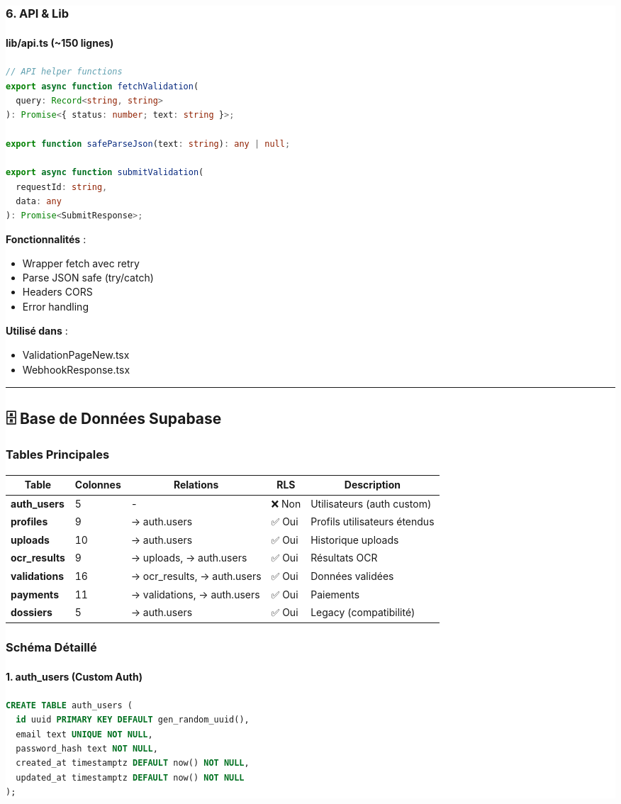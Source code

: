 ### 6. API & Lib

#### **lib/api.ts** (~150 lignes)
```typescript
// API helper functions
export async function fetchValidation(
  query: Record<string, string>
): Promise<{ status: number; text: string }>;

export function safeParseJson(text: string): any | null;

export async function submitValidation(
  requestId: string,
  data: any
): Promise<SubmitResponse>;
```

**Fonctionnalités** :
- Wrapper fetch avec retry
- Parse JSON safe (try/catch)
- Headers CORS
- Error handling

**Utilisé dans** :
- ValidationPageNew.tsx
- WebhookResponse.tsx

---

## 🗄️ Base de Données Supabase

### Tables Principales

| Table | Colonnes | Relations | RLS | Description |
|-------|----------|-----------|-----|-------------|
| **auth_users** | 5 | - | ❌ Non | Utilisateurs (auth custom) |
| **profiles** | 9 | → auth.users | ✅ Oui | Profils utilisateurs étendus |
| **uploads** | 10 | → auth.users | ✅ Oui | Historique uploads |
| **ocr_results** | 9 | → uploads, → auth.users | ✅ Oui | Résultats OCR |
| **validations** | 16 | → ocr_results, → auth.users | ✅ Oui | Données validées |
| **payments** | 11 | → validations, → auth.users | ✅ Oui | Paiements |
| **dossiers** | 5 | → auth.users | ✅ Oui | Legacy (compatibilité) |

### Schéma Détaillé

#### 1. **auth_users** (Custom Auth)
```sql
CREATE TABLE auth_users (
  id uuid PRIMARY KEY DEFAULT gen_random_uuid(),
  email text UNIQUE NOT NULL,
  password_hash text NOT NULL,
  created_at timestamptz DEFAULT now() NOT NULL,
  updated_at timestamptz DEFAULT now() NOT NULL
);
```

